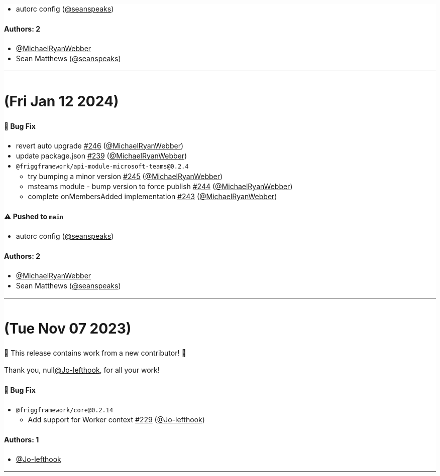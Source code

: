 - autorc config ([@seanspeaks](https://github.com/seanspeaks))

#### Authors: 2

- [@MichaelRyanWebber](https://github.com/MichaelRyanWebber)
- Sean Matthews ([@seanspeaks](https://github.com/seanspeaks))

---

# (Fri Jan 12 2024)

#### 🐛 Bug Fix

- revert auto upgrade [#246](https://github.com/friggframework/frigg/pull/246) ([@MichaelRyanWebber](https://github.com/MichaelRyanWebber))
- update package.json [#239](https://github.com/friggframework/frigg/pull/239) ([@MichaelRyanWebber](https://github.com/MichaelRyanWebber))
- `@friggframework/api-module-microsoft-teams@0.2.4`
  - try bumping a minor version [#245](https://github.com/friggframework/frigg/pull/245) ([@MichaelRyanWebber](https://github.com/MichaelRyanWebber))
  - msteams module - bump version to force publish [#244](https://github.com/friggframework/frigg/pull/244) ([@MichaelRyanWebber](https://github.com/MichaelRyanWebber))
  - complete onMembersAdded implementation [#243](https://github.com/friggframework/frigg/pull/243) ([@MichaelRyanWebber](https://github.com/MichaelRyanWebber))

#### ⚠️ Pushed to `main`

- autorc config ([@seanspeaks](https://github.com/seanspeaks))

#### Authors: 2

- [@MichaelRyanWebber](https://github.com/MichaelRyanWebber)
- Sean Matthews ([@seanspeaks](https://github.com/seanspeaks))

---

# (Tue Nov 07 2023)

:tada: This release contains work from a new contributor! :tada:

Thank you, null[@Jo-lefthook](https://github.com/Jo-lefthook), for all your work!

#### 🐛 Bug Fix

- `@friggframework/core@0.2.14`
  - Add support for Worker context [#229](https://github.com/friggframework/frigg/pull/229) ([@Jo-lefthook](https://github.com/Jo-lefthook))

#### Authors: 1

- [@Jo-lefthook](https://github.com/Jo-lefthook)

---

